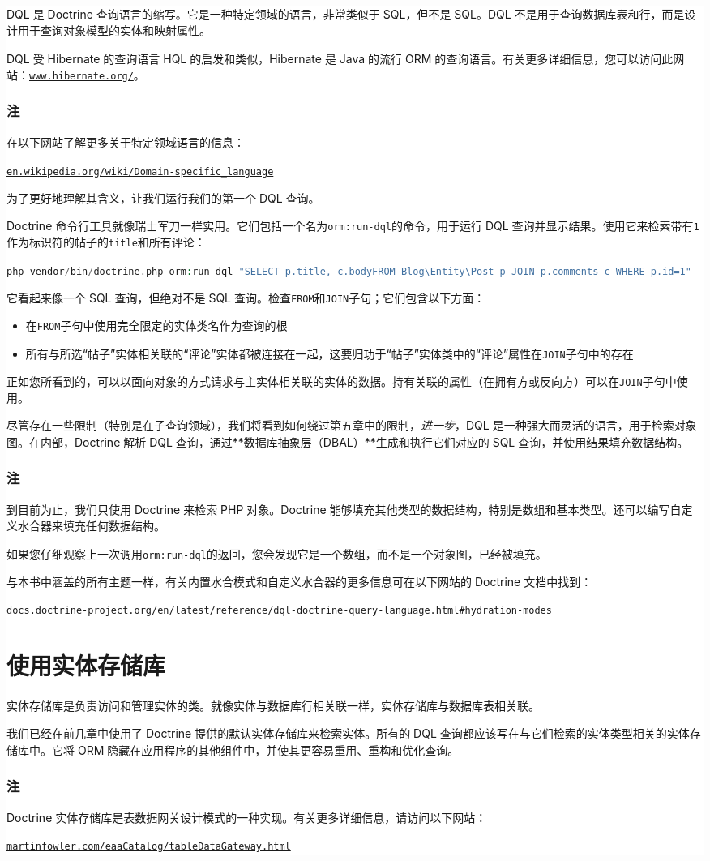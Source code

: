DQL 是 Doctrine 查询语言的缩写。它是一种特定领域的语言，非常类似于 SQL，但不是 SQL。DQL 不是用于查询数据库表和行，而是设计用于查询对象模型的实体和映射属性。

DQL 受 Hibernate 的查询语言 HQL 的启发和类似，Hibernate 是 Java 的流行 ORM 的查询语言。有关更多详细信息，您可以访问此网站：[`www.hibernate.org/`](http://www.hibernate.org/)。

### 注

在以下网站了解更多关于特定领域语言的信息：

[`en.wikipedia.org/wiki/Domain-specific_language`](http://en.wikipedia.org/wiki/Domain-specific_language)

为了更好地理解其含义，让我们运行我们的第一个 DQL 查询。

Doctrine 命令行工具就像瑞士军刀一样实用。它们包括一个名为`orm:run-dql`的命令，用于运行 DQL 查询并显示结果。使用它来检索带有`1`作为标识符的帖子的`title`和所有评论：

```php
php vendor/bin/doctrine.php orm:run-dql "SELECT p.title, c.bodyFROM Blog\Entity\Post p JOIN p.comments c WHERE p.id=1"
```

它看起来像一个 SQL 查询，但绝对不是 SQL 查询。检查`FROM`和`JOIN`子句；它们包含以下方面：

+   在`FROM`子句中使用完全限定的实体类名作为查询的根

+   所有与所选“帖子”实体相关联的“评论”实体都被连接在一起，这要归功于“帖子”实体类中的“评论”属性在`JOIN`子句中的存在

正如您所看到的，可以以面向对象的方式请求与主实体相关联的实体的数据。持有关联的属性（在拥有方或反向方）可以在`JOIN`子句中使用。

尽管存在一些限制（特别是在子查询领域），我们将看到如何绕过第五章中的限制，*进一步*，DQL 是一种强大而灵活的语言，用于检索对象图。在内部，Doctrine 解析 DQL 查询，通过**数据库抽象层（DBAL）**生成和执行它们对应的 SQL 查询，并使用结果填充数据结构。

### 注

到目前为止，我们只使用 Doctrine 来检索 PHP 对象。Doctrine 能够填充其他类型的数据结构，特别是数组和基本类型。还可以编写自定义水合器来填充任何数据结构。

如果您仔细观察上一次调用`orm:run-dql`的返回，您会发现它是一个数组，而不是一个对象图，已经被填充。

与本书中涵盖的所有主题一样，有关内置水合模式和自定义水合器的更多信息可在以下网站的 Doctrine 文档中找到：

[`docs.doctrine-project.org/en/latest/reference/dql-doctrine-query-language.html#hydration-modes`](http://docs.doctrine-project.org/en/latest/reference/dql-doctrine-query-language.html#hydration-modes)

# 使用实体存储库

实体存储库是负责访问和管理实体的类。就像实体与数据库行相关联一样，实体存储库与数据库表相关联。

我们已经在前几章中使用了 Doctrine 提供的默认实体存储库来检索实体。所有的 DQL 查询都应该写在与它们检索的实体类型相关的实体存储库中。它将 ORM 隐藏在应用程序的其他组件中，并使其更容易重用、重构和优化查询。

### 注

Doctrine 实体存储库是表数据网关设计模式的一种实现。有关更多详细信息，请访问以下网站：

[`martinfowler.com/eaaCatalog/tableDataGateway.html`](http://martinfowler.com/eaaCatalog/tableDataGateway.html)
